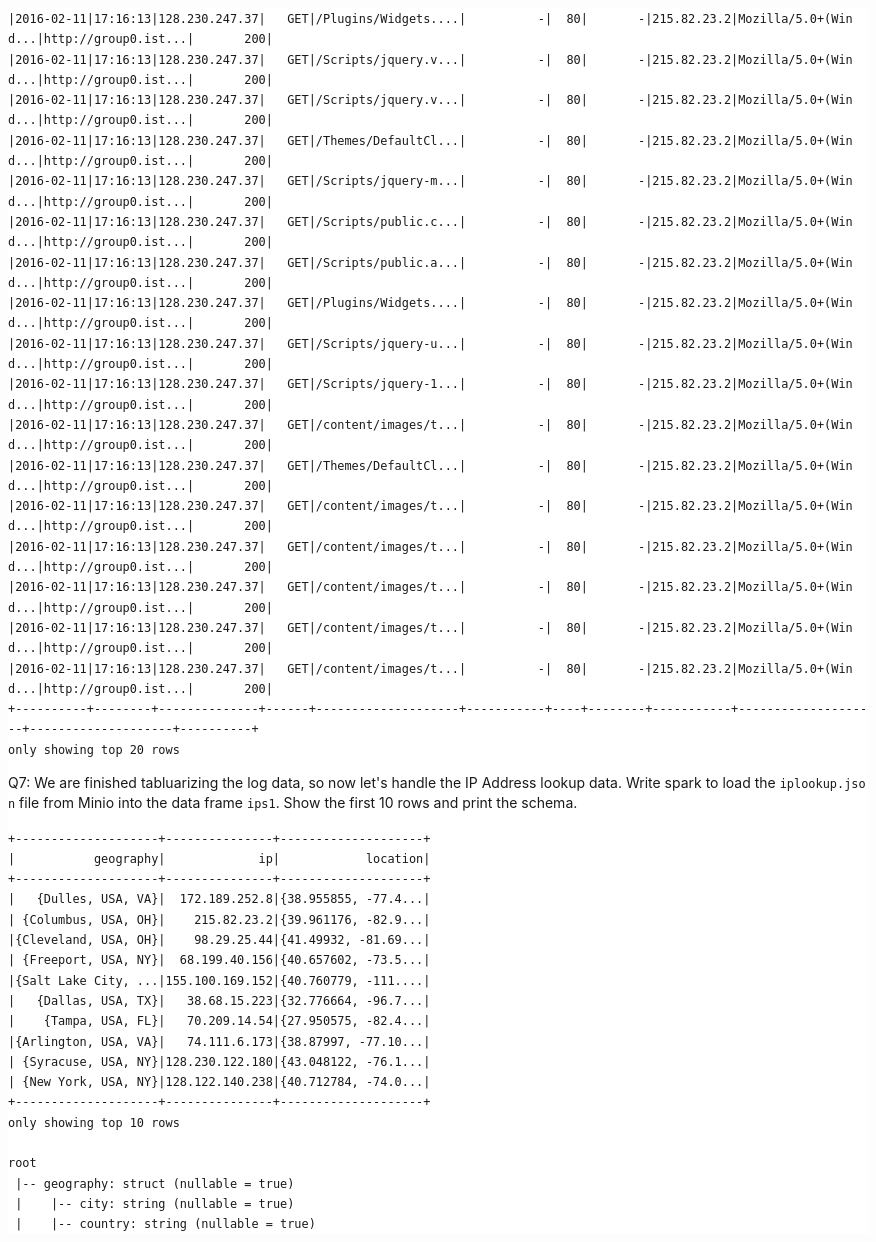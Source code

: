 ```
|2016-02-11|17:16:13|128.230.247.37|   GET|/Plugins/Widgets....|          -|  80|       -|215.82.23.2|Mozilla/5.0+(Wind...|http://group0.ist...|       200|
|2016-02-11|17:16:13|128.230.247.37|   GET|/Scripts/jquery.v...|          -|  80|       -|215.82.23.2|Mozilla/5.0+(Wind...|http://group0.ist...|       200|
|2016-02-11|17:16:13|128.230.247.37|   GET|/Scripts/jquery.v...|          -|  80|       -|215.82.23.2|Mozilla/5.0+(Wind...|http://group0.ist...|       200|
|2016-02-11|17:16:13|128.230.247.37|   GET|/Themes/DefaultCl...|          -|  80|       -|215.82.23.2|Mozilla/5.0+(Wind...|http://group0.ist...|       200|
|2016-02-11|17:16:13|128.230.247.37|   GET|/Scripts/jquery-m...|          -|  80|       -|215.82.23.2|Mozilla/5.0+(Wind...|http://group0.ist...|       200|
|2016-02-11|17:16:13|128.230.247.37|   GET|/Scripts/public.c...|          -|  80|       -|215.82.23.2|Mozilla/5.0+(Wind...|http://group0.ist...|       200|
|2016-02-11|17:16:13|128.230.247.37|   GET|/Scripts/public.a...|          -|  80|       -|215.82.23.2|Mozilla/5.0+(Wind...|http://group0.ist...|       200|
|2016-02-11|17:16:13|128.230.247.37|   GET|/Plugins/Widgets....|          -|  80|       -|215.82.23.2|Mozilla/5.0+(Wind...|http://group0.ist...|       200|
|2016-02-11|17:16:13|128.230.247.37|   GET|/Scripts/jquery-u...|          -|  80|       -|215.82.23.2|Mozilla/5.0+(Wind...|http://group0.ist...|       200|
|2016-02-11|17:16:13|128.230.247.37|   GET|/Scripts/jquery-1...|          -|  80|       -|215.82.23.2|Mozilla/5.0+(Wind...|http://group0.ist...|       200|
|2016-02-11|17:16:13|128.230.247.37|   GET|/content/images/t...|          -|  80|       -|215.82.23.2|Mozilla/5.0+(Wind...|http://group0.ist...|       200|
|2016-02-11|17:16:13|128.230.247.37|   GET|/Themes/DefaultCl...|          -|  80|       -|215.82.23.2|Mozilla/5.0+(Wind...|http://group0.ist...|       200|
|2016-02-11|17:16:13|128.230.247.37|   GET|/content/images/t...|          -|  80|       -|215.82.23.2|Mozilla/5.0+(Wind...|http://group0.ist...|       200|
|2016-02-11|17:16:13|128.230.247.37|   GET|/content/images/t...|          -|  80|       -|215.82.23.2|Mozilla/5.0+(Wind...|http://group0.ist...|       200|
|2016-02-11|17:16:13|128.230.247.37|   GET|/content/images/t...|          -|  80|       -|215.82.23.2|Mozilla/5.0+(Wind...|http://group0.ist...|       200|
|2016-02-11|17:16:13|128.230.247.37|   GET|/content/images/t...|          -|  80|       -|215.82.23.2|Mozilla/5.0+(Wind...|http://group0.ist...|       200|
|2016-02-11|17:16:13|128.230.247.37|   GET|/content/images/t...|          -|  80|       -|215.82.23.2|Mozilla/5.0+(Wind...|http://group0.ist...|       200|
+----------+--------+--------------+------+--------------------+-----------+----+--------+-----------+--------------------+--------------------+----------+
only showing top 20 rows
```


Q7: We are finished tabluarizing the log data, so now  let's handle the IP Address lookup data. Write spark to load the `iplookup.json` file from Minio into the data frame `ips1`. Show the first 10 rows and print the schema. 
```
+--------------------+---------------+--------------------+
|           geography|             ip|            location|
+--------------------+---------------+--------------------+
|   {Dulles, USA, VA}|  172.189.252.8|{38.955855, -77.4...|
| {Columbus, USA, OH}|    215.82.23.2|{39.961176, -82.9...|
|{Cleveland, USA, OH}|    98.29.25.44|{41.49932, -81.69...|
| {Freeport, USA, NY}|  68.199.40.156|{40.657602, -73.5...|
|{Salt Lake City, ...|155.100.169.152|{40.760779, -111....|
|   {Dallas, USA, TX}|   38.68.15.223|{32.776664, -96.7...|
|    {Tampa, USA, FL}|   70.209.14.54|{27.950575, -82.4...|
|{Arlington, USA, VA}|   74.111.6.173|{38.87997, -77.10...|
| {Syracuse, USA, NY}|128.230.122.180|{43.048122, -76.1...|
| {New York, USA, NY}|128.122.140.238|{40.712784, -74.0...|
+--------------------+---------------+--------------------+
only showing top 10 rows

root
 |-- geography: struct (nullable = true)
 |    |-- city: string (nullable = true)
 |    |-- country: string (nullable = true)
```